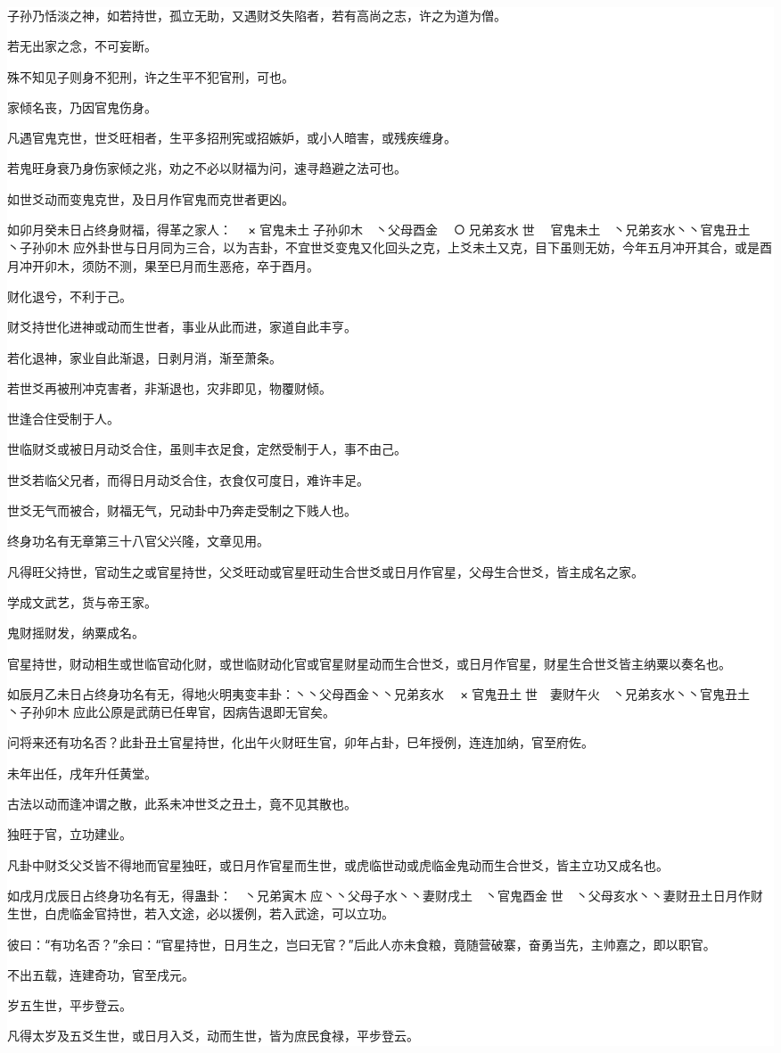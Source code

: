 子孙乃恬淡之神，如若持世，孤立无助，又遇财爻失陷者，若有高尚之志，许之为道为僧。

若无出家之念，不可妄断。

殊不知见子则身不犯刑，许之生平不犯官刑，可也。

家倾名丧，乃因官鬼伤身。

凡遇官鬼克世，世爻旺相者，生平多招刑宪或招嫉妒，或小人暗害，或残疾缠身。

若鬼旺身衰乃身伤家倾之兆，劝之不必以财福为问，速寻趋避之法可也。

如世爻动而变鬼克世，及日月作官鬼而克世者更凶。

如卯月癸未日占终身财福，得革之家人：　 × 官鬼未土 子孙卯木　丶父母酉金　 ○ 兄弟亥水 世　 官鬼未土　丶兄弟亥水丶丶官鬼丑土　丶子孙卯木 应外卦世与日月同为三合，以为吉卦，不宜世爻变鬼又化回头之克，上爻未土又克，目下虽则无妨，今年五月冲开其合，或是酉月冲开卯木，须防不测，果至巳月而生恶疮，卒于酉月。

财化退兮，不利于己。

财爻持世化进神或动而生世者，事业从此而进，家道自此丰亨。

若化退神，家业自此渐退，日剥月消，渐至萧条。

若世爻再被刑冲克害者，非渐退也，灾非即见，物覆财倾。

世逢合住受制于人。

世临财爻或被日月动爻合住，虽则丰衣足食，定然受制于人，事不由己。

世爻若临父兄者，而得日月动爻合住，衣食仅可度日，难许丰足。

世爻无气而被合，财福无气，兄动卦中乃奔走受制之下贱人也。

终身功名有无章第三十八官父兴隆，文章见用。

凡得旺父持世，官动生之或官星持世，父爻旺动或官星旺动生合世爻或日月作官星，父母生合世爻，皆主成名之家。

学成文武艺，货与帝王家。

鬼财摇财发，纳粟成名。

官星持世，财动相生或世临官动化财，或世临财动化官或官星财星动而生合世爻，或日月作官星，财星生合世爻皆主纳粟以奏名也。

如辰月乙未日占终身功名有无，得地火明夷变丰卦：丶丶父母酉金丶丶兄弟亥水　 × 官鬼丑土 世　妻财午火　丶兄弟亥水丶丶官鬼丑土　丶子孙卯木 应此公原是武荫已任卑官，因病告退即无官矣。

问将来还有功名否？此卦丑土官星持世，化出午火财旺生官，卯年占卦，巳年授例，连连加纳，官至府佐。

未年出任，戌年升任黄堂。

古法以动而逢冲谓之散，此系未冲世爻之丑土，竟不见其散也。

独旺于官，立功建业。

凡卦中财爻父爻皆不得地而官星独旺，或日月作官星而生世，或虎临世动或虎临金鬼动而生合世爻，皆主立功又成名也。

如戌月戊辰日占终身功名有无，得蛊卦：　丶兄弟寅木 应丶丶父母子水丶丶妻财戌土　丶官鬼酉金 世　丶父母亥水丶丶妻财丑土日月作财生世，白虎临金官持世，若入文途，必以援例，若入武途，可以立功。

彼曰：“有功名否？”余曰：“官星持世，日月生之，岂曰无官？”后此人亦未食粮，竟随营破寨，奋勇当先，主帅嘉之，即以职官。

不出五载，连建奇功，官至戌元。

岁五生世，平步登云。

凡得太岁及五爻生世，或日月入爻，动而生世，皆为庶民食禄，平步登云。
